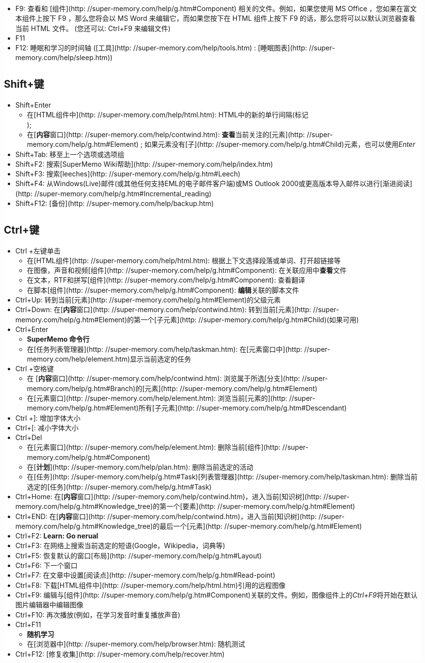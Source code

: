 - F9: 查看和 [组件](http: //super-memory.com/help/g.htm#Component) 相关的文件。例如，如果您使用 MS Office ，您如果在富文本组件上按下 F9 ，那么您将会以 MS Word 来编辑它，而如果您按下在 HTML 组件上按下 F9 的话，那么您将可以以默认浏览器查看当前 HTML 文件。 (您还可以: Ctrl+F9 来编辑文件) 
- F11
- F12: 睡眠和学习的时间轴 ([工具](http: //super-memory.com/help/tools.htm) : [睡眠图表](http: //super-memory.com/help/sleep.htm)) 

## Shift+键

- Shift+Enter
  - 在[HTML组件中](http: //super-memory.com/help/html.htm): HTML中的新的单行间隔(标记 *<br>*);
  - 在[**内容**窗口](http: //super-memory.com/help/contwind.htm): **查看**当前关注的[元素](http: //super-memory.com/help/g.htm#Element) ; 如果元素没有[子](http: //super-memory.com/help/g.htm#Child)元素，也可以使用*Enter*
- Shift+Tab: 移至上一个选项或选项组
- Shift+F2: 搜索[SuperMemo Wiki帮助](http: //super-memory.com/help/index.htm)
- Shift+F3: 搜索[leeches](http: //super-memory.com/help/g.htm#Leech)
- Shift+F4: 从Windows(Live)邮件(或其他任何支持EML的电子邮件客户端)或MS Outlook 2000或更高版本导入邮件以进行[渐进阅读](http: //super-memory.com/help/g.htm#Incremental_reading)
- Shift+F12: [备份](http: //super-memory.com/help/backup.htm)

## Ctrl+键

- Ctrl +左键单击
  - 在[HTML组件](http: //super-memory.com/help/html.htm): 根据上下文选择段落或单词、打开超链接等
  - 在图像，声音和视频[组件](http: //super-memory.com/help/g.htm#Component): 在关联应用中**查看**文件
  - 在文本，RTF和拼写[组件](http: //super-memory.com/help/g.htm#Component): 查看翻译
  - 在脚本[组件](http: //super-memory.com/help/g.htm#Component): **编辑**关联的脚本文件
- Ctrl+Up: 转到当前[元素](http: //super-memory.com/help/g.htm#Element)的父级元素
- Ctrl+Down: 在[**内容**窗口](http: //super-memory.com/help/contwind.htm): 转到当前[元素](http: //super-memory.com/help/g.htm#Element)的第一个[子元素](http: //super-memory.com/help/g.htm#Child)(如果可用)
- Ctrl+Enter
  - **SuperMemo 命令行**
  - 在[任务列表管理器](http: //super-memory.com/help/taskman.htm): 在[元素窗口中](http: //super-memory.com/help/element.htm)显示当前选定的任务
- Ctrl +空格键
  - 在 [**内容**窗口](http: //super-memory.com/help/contwind.htm): 浏览属于所选[分支](http: //super-memory.com/help/g.htm#Branch)的[元素](http: //super-memory.com/help/g.htm#Element)
  - 在[元素窗口](http: //super-memory.com/help/element.htm): 浏览当前[元素的](http: //super-memory.com/help/g.htm#Element)所有[子元素](http: //super-memory.com/help/g.htm#Descendant)
- Ctrl +]: 增加字体大小
- Ctrl+[: 减小字体大小
- Ctrl+Del
  - 在[元素窗口](http: //super-memory.com/help/element.htm): 删除当前[组件](http: //super-memory.com/help/g.htm#Component)
  - 在[**计划**](http: //super-memory.com/help/plan.htm): 删除当前选定的活动
  - 在[任务](http: //super-memory.com/help/g.htm#Task)[列表管理器](http: //super-memory.com/help/taskman.htm): 删除当前选定的[任务](http: //super-memory.com/help/g.htm#Task)
- Ctrl+Home: 在[**内容**窗口](http: //super-memory.com/help/contwind.htm)，进入当前[知识树](http: //super-memory.com/help/g.htm#Knowledge_tree)的第一个[要素](http: //super-memory.com/help/g.htm#Element)
- Ctrl+END: 在[**内容**窗口](http: //super-memory.com/help/contwind.htm)，进入当前[知识树](http: //super-memory.com/help/g.htm#Knowledge_tree)的最后一个[元素](http: //super-memory.com/help/g.htm#Element)
- Ctrl+F2: **Learn: Go nerual**
- Ctrl+F3: 在网络上搜索当前选定的短语(Google，Wikipedia，词典等)
- Ctrl+F5: 恢复默认的窗口[布局](http: //super-memory.com/help/g.htm#Layout)
- Ctrl+F6: 下一个窗口
- Ctrl+F7: 在文章中设置[阅读点](http: //super-memory.com/help/g.htm#Read-point)
- Ctrl+F8: 下载[HTML组件中](http: //super-memory.com/help/html.htm)引用的远程图像
- Ctrl+F9: 编辑与[组件](http: //super-memory.com/help/g.htm#Component)关联的文件。例如，图像组件上的*Ctrl+F9*将开始在默认图片编辑器中编辑图像
- Ctrl+F10: 再次播放(例如，在学习发音时重复播放声音)
- Ctrl+F11
  - **随机学习**
  - 在[浏览器中](http: //super-memory.com/help/browser.htm): 随机测试
- Ctrl+F12: [修复收集](http: //super-memory.com/help/recover.htm)